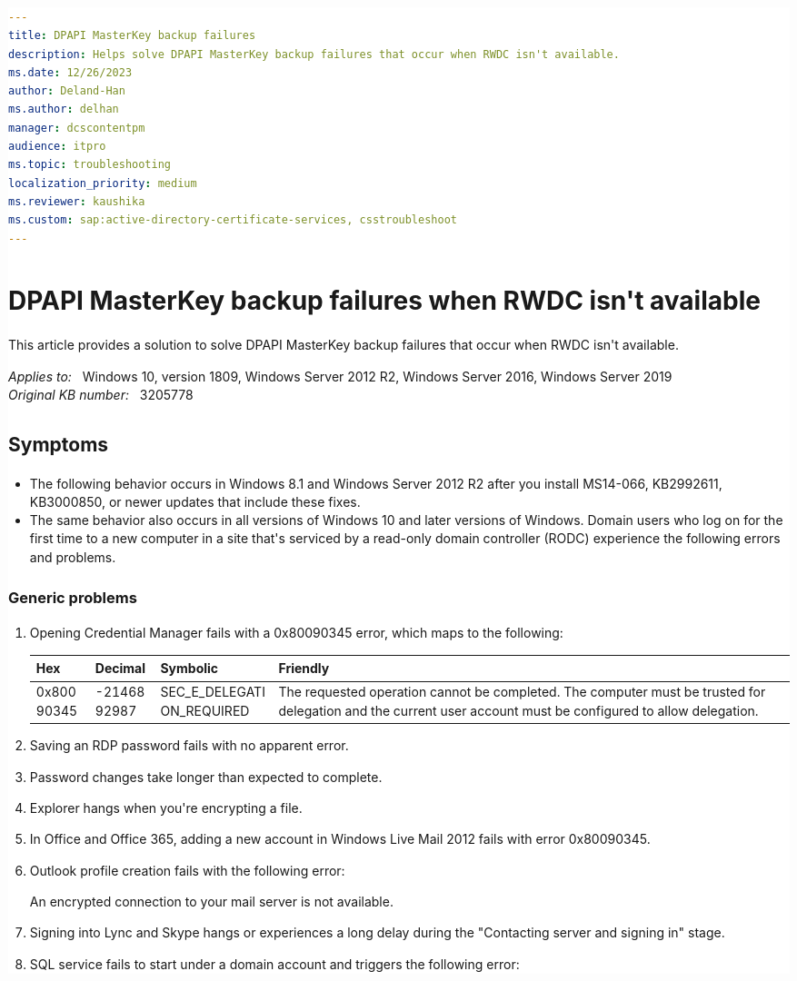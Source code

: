 ```yaml
---
title: DPAPI MasterKey backup failures
description: Helps solve DPAPI MasterKey backup failures that occur when RWDC isn't available.
ms.date: 12/26/2023
author: Deland-Han
ms.author: delhan
manager: dcscontentpm
audience: itpro
ms.topic: troubleshooting
localization_priority: medium
ms.reviewer: kaushika
ms.custom: sap:active-directory-certificate-services, csstroubleshoot
---
```

# DPAPI MasterKey backup failures when RWDC isn't available

This article provides a solution to solve DPAPI MasterKey backup failures that occur when RWDC isn't available.

_Applies to:_ &nbsp; Windows 10, version 1809, Windows Server 2012 R2, Windows Server 2016, Windows Server 2019  
_Original KB number:_ &nbsp; 3205778

## Symptoms

- The following behavior occurs in Windows 8.1 and Windows Server 2012 R2 after you install MS14-066, KB2992611, KB3000850, or newer updates that include these fixes.
- The same behavior also occurs in all versions of Windows 10 and later versions of Windows. Domain users who log on for the first time to a new computer in a site that's serviced by a read-only domain controller (RODC) experience the following errors and problems.  

### Generic problems

1. Opening Credential Manager fails with a 0x80090345 error, which maps to the following:

    |Hex|Decimal|Symbolic|Friendly|
    |---|---|---|---|
    |0x80090345|-2146892987|SEC_E_DELEGATION_REQUIRED|The requested operation cannot be completed. The computer must be trusted for delegation and the current user account must be configured to allow delegation.|

2. Saving an RDP password fails with no apparent error.
3. Password changes take longer than expected to complete.
4. Explorer hangs when you're encrypting a file.
5. In Office and Office 365, adding a new account in Windows Live Mail 2012 fails with error 0x80090345.
6. Outlook profile creation fails with the following error:

    An encrypted connection to your mail server is not available.

7. Signing into Lync and Skype hangs or experiences a long delay during the "Contacting server and signing in" stage.
8. SQL service fails to start under a domain account and triggers the following error:
